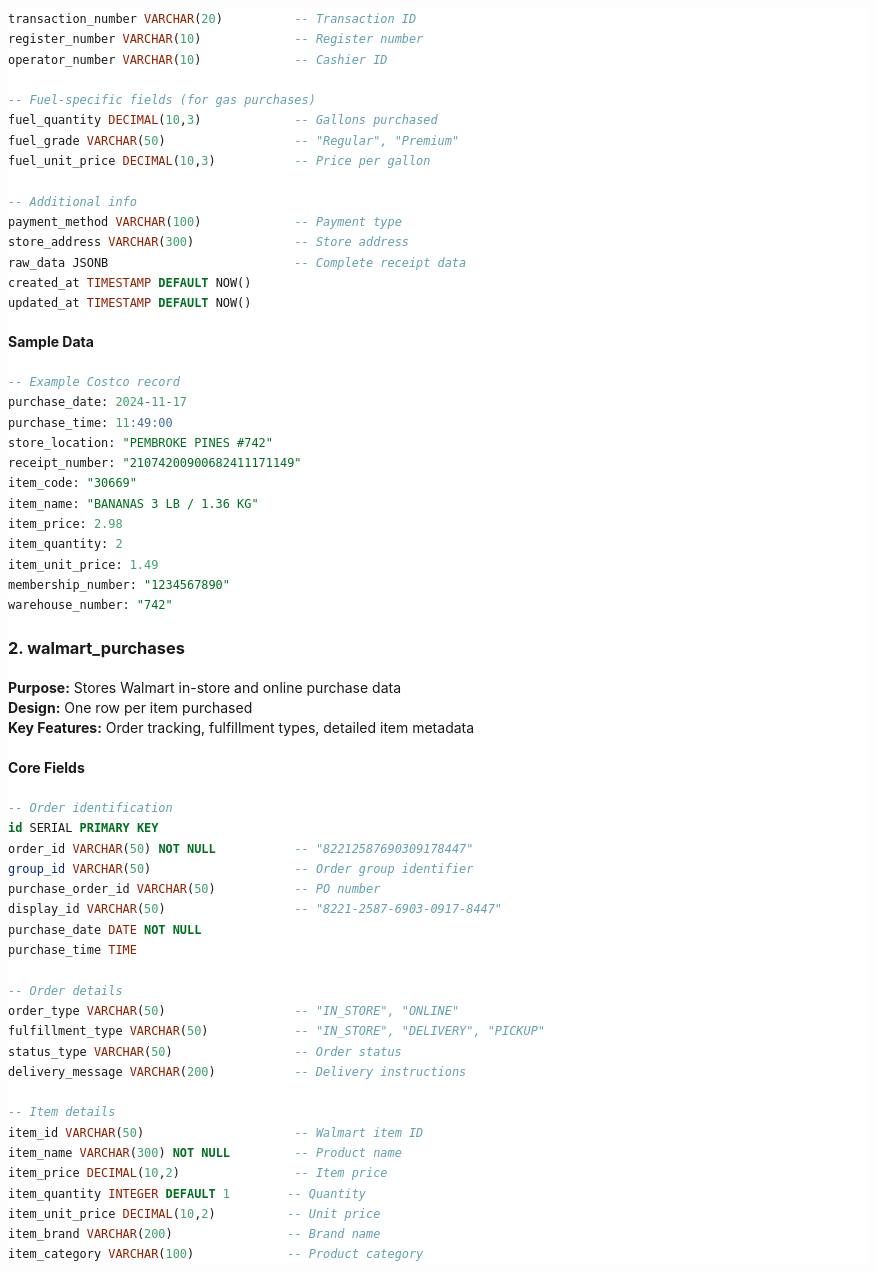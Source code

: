 ```sql
transaction_number VARCHAR(20)          -- Transaction ID
register_number VARCHAR(10)             -- Register number
operator_number VARCHAR(10)             -- Cashier ID

-- Fuel-specific fields (for gas purchases)
fuel_quantity DECIMAL(10,3)             -- Gallons purchased
fuel_grade VARCHAR(50)                  -- "Regular", "Premium"
fuel_unit_price DECIMAL(10,3)           -- Price per gallon

-- Additional info
payment_method VARCHAR(100)             -- Payment type
store_address VARCHAR(300)              -- Store address
raw_data JSONB                          -- Complete receipt data
created_at TIMESTAMP DEFAULT NOW()
updated_at TIMESTAMP DEFAULT NOW()
```

#### Sample Data
```sql
-- Example Costco record
purchase_date: 2024-11-17
purchase_time: 11:49:00
store_location: "PEMBROKE PINES #742"
receipt_number: "21074200900682411171149"
item_code: "30669"
item_name: "BANANAS 3 LB / 1.36 KG"
item_price: 2.98
item_quantity: 2
item_unit_price: 1.49
membership_number: "1234567890"
warehouse_number: "742"
```

### 2. walmart_purchases

**Purpose:** Stores Walmart in-store and online purchase data  
**Design:** One row per item purchased  
**Key Features:** Order tracking, fulfillment types, detailed item metadata  

#### Core Fields
```sql
-- Order identification
id SERIAL PRIMARY KEY
order_id VARCHAR(50) NOT NULL           -- "82212587690309178447"
group_id VARCHAR(50)                    -- Order group identifier
purchase_order_id VARCHAR(50)           -- PO number
display_id VARCHAR(50)                  -- "8221-2587-6903-0917-8447"
purchase_date DATE NOT NULL
purchase_time TIME

-- Order details
order_type VARCHAR(50)                  -- "IN_STORE", "ONLINE"
fulfillment_type VARCHAR(50)            -- "IN_STORE", "DELIVERY", "PICKUP"
status_type VARCHAR(50)                 -- Order status
delivery_message VARCHAR(200)           -- Delivery instructions

-- Item details
item_id VARCHAR(50)                     -- Walmart item ID
item_name VARCHAR(300) NOT NULL         -- Product name
item_price DECIMAL(10,2)                -- Item price
item_quantity INTEGER DEFAULT 1        -- Quantity
item_unit_price DECIMAL(10,2)          -- Unit price
item_brand VARCHAR(200)                -- Brand name
item_category VARCHAR(100)             -- Product category
```